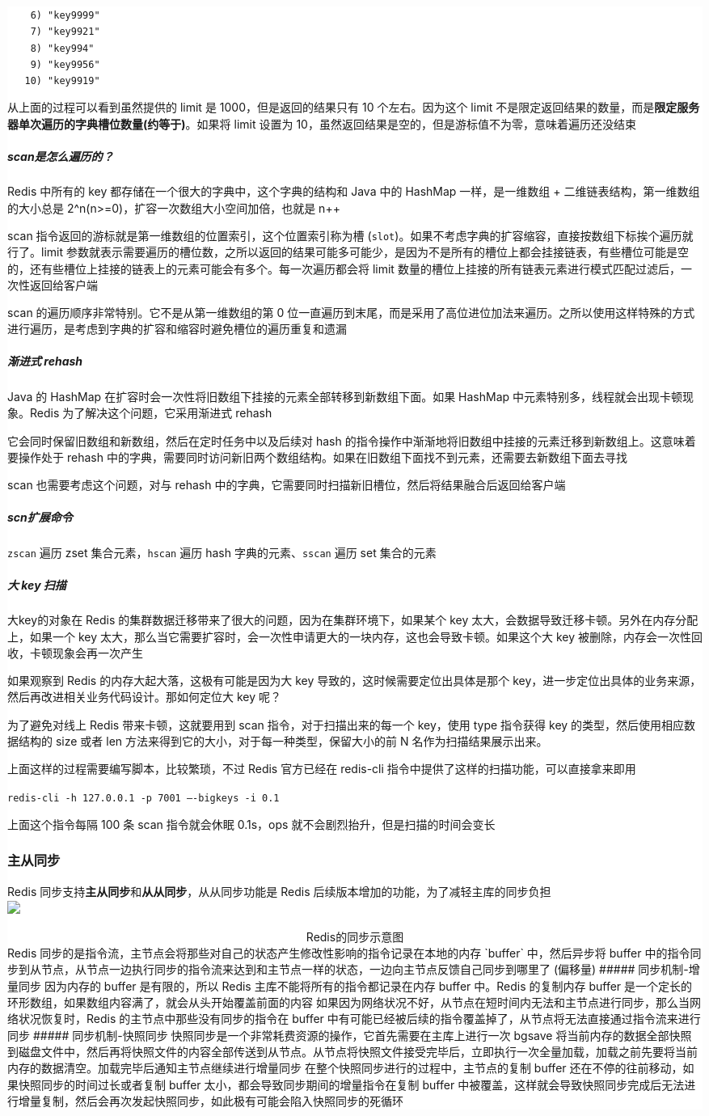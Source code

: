 ```txt
    6) "key9999"
    7) "key9921"
    8) "key994"
    9) "key9956"
   10) "key9919"
```

从上面的过程可以看到虽然提供的 limit 是 1000，但是返回的结果只有 10 个左右。因为这个 limit 不是限定返回结果的数量，而是**限定服务器单次遍历的字典槽位数量(约等于)**。如果将 limit 设置为 10，虽然返回结果是空的，但是游标值不为零，意味着遍历还没结束

##### scan是怎么遍历的？
Redis 中所有的 key 都存储在一个很大的字典中，这个字典的结构和 Java 中的 HashMap 一样，是一维数组 + 二维链表结构，第一维数组的大小总是 2^n(n>=0)，扩容一次数组大小空间加倍，也就是 n++

scan 指令返回的游标就是第一维数组的位置索引，这个位置索引称为槽 (`slot`)。如果不考虑字典的扩容缩容，直接按数组下标挨个遍历就行了。limit 参数就表示需要遍历的槽位数，之所以返回的结果可能多可能少，是因为不是所有的槽位上都会挂接链表，有些槽位可能是空的，还有些槽位上挂接的链表上的元素可能会有多个。每一次遍历都会将 limit 数量的槽位上挂接的所有链表元素进行模式匹配过滤后，一次性返回给客户端

scan 的遍历顺序非常特别。它不是从第一维数组的第 0 位一直遍历到末尾，而是采用了高位进位加法来遍历。之所以使用这样特殊的方式进行遍历，是考虑到字典的扩容和缩容时避免槽位的遍历重复和遗漏
##### 渐进式 rehash
Java 的 HashMap 在扩容时会一次性将旧数组下挂接的元素全部转移到新数组下面。如果 HashMap 中元素特别多，线程就会出现卡顿现象。Redis 为了解决这个问题，它采用渐进式 rehash

它会同时保留旧数组和新数组，然后在定时任务中以及后续对 hash 的指令操作中渐渐地将旧数组中挂接的元素迁移到新数组上。这意味着要操作处于 rehash 中的字典，需要同时访问新旧两个数组结构。如果在旧数组下面找不到元素，还需要去新数组下面去寻找

scan 也需要考虑这个问题，对与 rehash 中的字典，它需要同时扫描新旧槽位，然后将结果融合后返回给客户端

##### scn扩展命令
`zscan` 遍历 zset 集合元素，`hscan` 遍历 hash 字典的元素、`sscan` 遍历 set 集合的元素
##### 大 key 扫描
大key的对象在 Redis 的集群数据迁移带来了很大的问题，因为在集群环境下，如果某个 key 太大，会数据导致迁移卡顿。另外在内存分配上，如果一个 key 太大，那么当它需要扩容时，会一次性申请更大的一块内存，这也会导致卡顿。如果这个大 key 被删除，内存会一次性回收，卡顿现象会再一次产生

如果观察到 Redis 的内存大起大落，这极有可能是因为大 key 导致的，这时候需要定位出具体是那个 key，进一步定位出具体的业务来源，然后再改进相关业务代码设计。那如何定位大 key 呢？

为了避免对线上 Redis 带来卡顿，这就要用到 scan 指令，对于扫描出来的每一个 key，使用 type 指令获得 key 的类型，然后使用相应数据结构的 size 或者 len 方法来得到它的大小，对于每一种类型，保留大小的前 N 名作为扫描结果展示出来。

上面这样的过程需要编写脚本，比较繁琐，不过 Redis 官方已经在 redis-cli 指令中提供了这样的扫描功能，可以直接拿来即用

`redis-cli -h 127.0.0.1 -p 7001 –-bigkeys -i 0.1`

上面这个指令每隔 100 条 scan 指令就会休眠 0.1s，ops 就不会剧烈抬升，但是扫描的时间会变长
### 主从同步
Redis 同步支持**主从同步**和**从从同步**，从从同步功能是 Redis 后续版本增加的功能，为了减轻主库的同步负担  
![](https://gitee.com/liaoxinyiqiqi/my-blog-images/raw/master/img/java-redis-03-01.jpg)  
<center>Redis的同步示意图</center>  
Redis 同步的是指令流，主节点会将那些对自己的状态产生修改性影响的指令记录在本地的内存 `buffer` 中，然后异步将 buffer 中的指令同步到从节点，从节点一边执行同步的指令流来达到和主节点一样的状态，一边向主节点反馈自己同步到哪里了 (偏移量)
##### 同步机制-增量同步
因为内存的 buffer 是有限的，所以 Redis 主库不能将所有的指令都记录在内存 buffer 中。Redis 的复制内存 buffer 是一个定长的环形数组，如果数组内容满了，就会从头开始覆盖前面的内容  
如果因为网络状况不好，从节点在短时间内无法和主节点进行同步，那么当网络状况恢复时，Redis 的主节点中那些没有同步的指令在 buffer 中有可能已经被后续的指令覆盖掉了，从节点将无法直接通过指令流来进行同步
##### 同步机制-快照同步
快照同步是一个非常耗费资源的操作，它首先需要在主库上进行一次 bgsave 将当前内存的数据全部快照到磁盘文件中，然后再将快照文件的内容全部传送到从节点。从节点将快照文件接受完毕后，立即执行一次全量加载，加载之前先要将当前内存的数据清空。加载完毕后通知主节点继续进行增量同步  
在整个快照同步进行的过程中，主节点的复制 buffer 还在不停的往前移动，如果快照同步的时间过长或者复制 buffer 太小，都会导致同步期间的增量指令在复制 buffer 中被覆盖，这样就会导致快照同步完成后无法进行增量复制，然后会再次发起快照同步，如此极有可能会陷入快照同步的死循环
